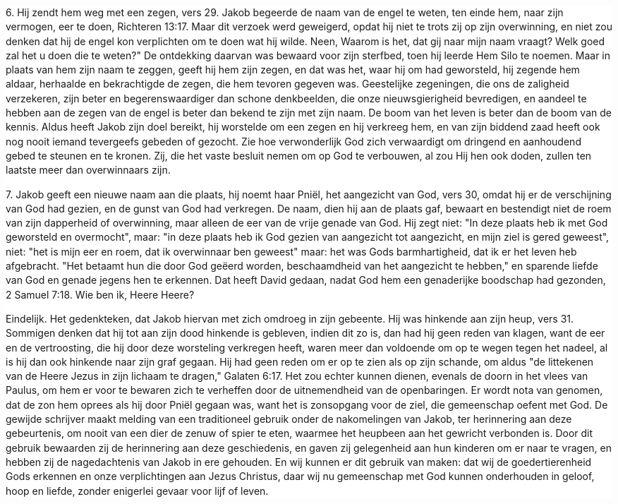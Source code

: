 6\. Hij zendt hem weg met een zegen, vers 29. Jakob begeerde de naam van de engel te weten, ten einde hem, naar zijn vermogen, eer te doen, Richteren 13:17. Maar dit verzoek werd geweigerd, opdat hij niet te trots zij op zijn overwinning, en niet zou denken dat hij de engel kon verplichten om te doen wat hij wilde. Neen, Waarom is het, dat gij naar mijn naam vraagt? Welk goed zal het u doen die te weten?" 
De ontdekking daarvan was bewaard voor zijn sterfbed, toen hij leerde Hem Silo te noemen. Maar in plaats van hem zijn naam te zeggen, geeft hij hem zijn zegen, en dat was het, waar hij om had geworsteld, hij zegende hem aldaar, herhaalde en bekrachtigde de zegen, die hem tevoren gegeven was. Geestelijke zegeningen, die ons de zaligheid verzekeren, zijn beter en begerenswaardiger dan schone denkbeelden, die onze nieuwsgierigheid bevredigen, en aandeel te hebben aan de zegen van de engel is beter dan bekend te zijn met zijn naam. De boom van het leven is beter dan de boom van de kennis. Aldus heeft Jakob zijn doel bereikt, hij worstelde om een zegen en hij verkreeg hem, en van zijn biddend zaad heeft ook nog nooit iemand tevergeefs gebeden of gezocht. Zie hoe verwonderlijk God zich verwaardigt om dringend en aanhoudend gebed te steunen en te kronen. Zij, die het vaste besluit nemen om op God te verbouwen, al zou Hij hen ook doden, zullen ten laatste meer dan overwinnaars zijn.

7\. Jakob geeft een nieuwe naam aan die plaats, hij noemt haar Pniël, het aangezicht van God, vers 30, omdat hij er de verschijning van God had gezien, en de gunst van God had verkregen. De naam, dien hij aan de plaats gaf, bewaart en bestendigt niet de roem van zijn dapperheid of overwinning, maar alleen de eer van de vrije genade van God. Hij zegt niet: "In deze plaats heb ik met God geworsteld en overmocht", maar: "in deze plaats heb ik God gezien van aangezicht tot aangezicht, en mijn ziel is gered geweest", niet: "het is mijn eer en roem, dat ik overwinnaar ben geweest" maar: het was Gods barmhartigheid, dat ik er het leven heb afgebracht. "Het betaamt hun die door God geëerd worden, beschaamdheid van het aangezicht te hebben," en sparende liefde van God en genade jegens hen te erkennen. Dat heeft David gedaan, nadat God hem een genaderijke boodschap had gezonden, 2 Samuel 7:18. Wie ben ik, Heere Heere? 

Eindelijk. Het gedenkteken, dat Jakob hiervan met zich omdroeg in zijn gebeente. Hij was hinkende aan zijn heup, vers 31. Sommigen denken dat hij tot aan zijn dood hinkende is gebleven, indien dit zo is, dan had hij geen reden van klagen, want de eer en de vertroosting, die hij door deze worsteling verkregen heeft, waren meer dan voldoende om op te wegen tegen het nadeel, al is hij dan ook hinkende naar zijn graf gegaan. Hij had geen reden om er op te zien als op zijn schande, om aldus "de littekenen van de Heere Jezus in zijn lichaam te dragen," Galaten 6:17. Het zou echter kunnen dienen, evenals de doorn in het vlees van Paulus, om hem er voor te bewaren zich te verheffen door de uitnemendheid van de openbaringen. Er wordt nota van genomen, dat de zon hem oprees als hij door Pniël gegaan was, want het is zonsopgang voor de ziel, die gemeenschap oefent met God. De gewijde schrijver maakt melding van een traditioneel gebruik onder de nakomelingen van Jakob, ter herinnering aan deze gebeurtenis, om nooit van een dier de zenuw of spier te eten, waarmee het heupbeen aan het gewricht verbonden is. 
Door dit gebruik bewaarden zij de herinnering aan deze geschiedenis, en gaven zij gelegenheid aan hun kinderen om er naar te vragen, en hebben zij de nagedachtenis van Jakob in ere gehouden. En wij kunnen er dit gebruik van maken: dat wij de goedertierenheid Gods erkennen en onze verplichtingen aan Jezus Christus, daar wij nu gemeenschap met God kunnen onderhouden in geloof, hoop en liefde, zonder enigerlei gevaar voor lijf of leven.